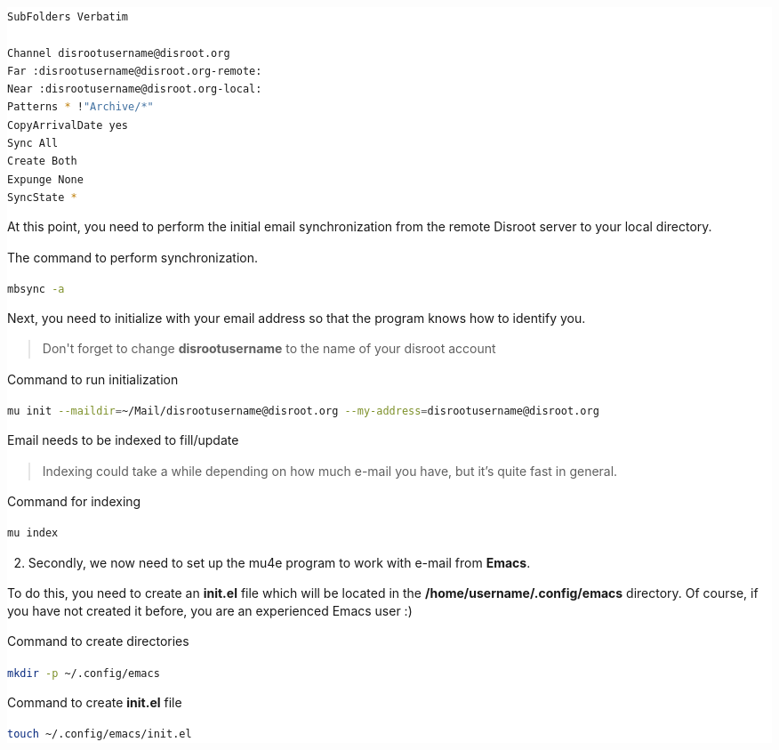 ```bash
SubFolders Verbatim

Channel disrootusername@disroot.org
Far :disrootusername@disroot.org-remote:
Near :disrootusername@disroot.org-local:
Patterns * !"Archive/*"
CopyArrivalDate yes
Sync All
Create Both
Expunge None
SyncState *
```

At this point, you need to perform the initial email synchronization from the remote Disroot server to your local directory.

The command to perform synchronization.

```bash
mbsync -a
```

Next, you need to initialize with your email address so that the program knows how to identify you.

> Don't forget to change **disrootusername** to the name of your disroot account

Command to run initialization

```bash
mu init --maildir=~/Mail/disrootusername@disroot.org --my-address=disrootusername@disroot.org
```

Email needs to be indexed to fill/update

> Indexing could take a while depending on how much e-mail you have, but it’s quite fast in general.

Command for indexing

```bash
mu index
```

2. Secondly, we now need to set up the mu4e program to work with e-mail from **Emacs**.

To do this, you need to create an **init.el** file which will be located in the **/home/username/.config/emacs** directory. Of course, if you have not created it before, you are an experienced Emacs user :)

Command to create directories

```bash
mkdir -p ~/.config/emacs
```

Command to create **init.el** file

```bash
touch ~/.config/emacs/init.el
```
